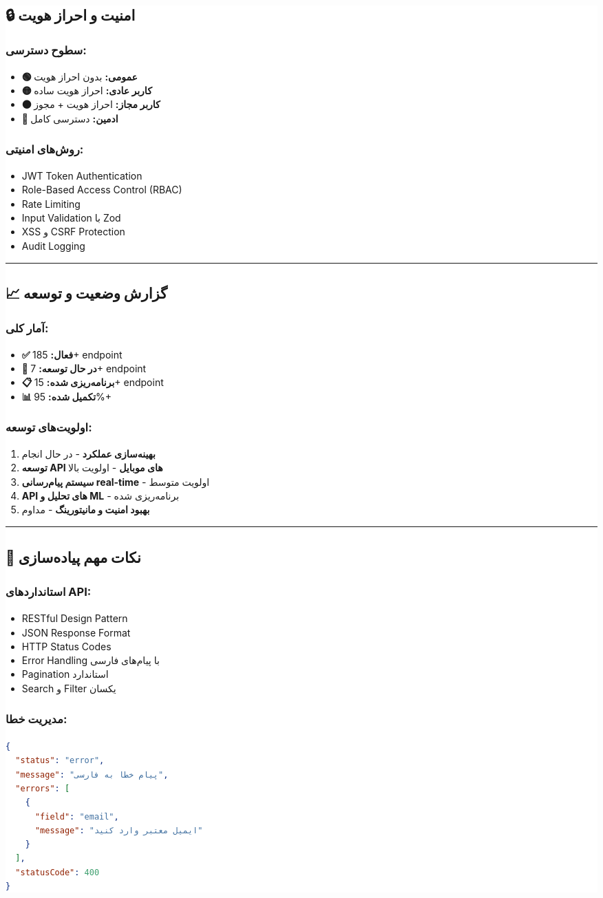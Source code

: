 
## 🔒 **امنیت و احراز هویت**

### **سطوح دسترسی:**
- **🟢 عمومی:** بدون احراز هویت
- **🟡 کاربر عادی:** احراز هویت ساده
- **🟠 کاربر مجاز:** احراز هویت + مجوز
- **🔴 ادمین:** دسترسی کامل

### **روش‌های امنیتی:**
- JWT Token Authentication
- Role-Based Access Control (RBAC)
- Rate Limiting
- Input Validation با Zod
- XSS و CSRF Protection
- Audit Logging

---

## 📈 **گزارش وضعیت و توسعه**

### **آمار کلی:**
- **✅ فعال:** 185+ endpoint
- **🔧 در حال توسعه:** 7+ endpoint  
- **📋 برنامه‌ریزی شده:** 15+ endpoint
- **📊 تکمیل شده:** 95%+

### **اولویت‌های توسعه:**
1. **بهینه‌سازی عملکرد** - در حال انجام
2. **توسعه API های موبایل** - اولویت بالا
3. **سیستم پیام‌رسانی real-time** - اولویت متوسط
4. **API های تحلیل و ML** - برنامه‌ریزی شده
5. **بهبود امنیت و مانیتورینگ** - مداوم

---

## 📝 **نکات مهم پیاده‌سازی**

### **استانداردهای API:**
- RESTful Design Pattern
- JSON Response Format
- HTTP Status Codes
- Error Handling با پیام‌های فارسی
- Pagination استاندارد
- Search و Filter یکسان

### **مدیریت خطا:**
```json
{
  "status": "error",
  "message": "پیام خطا به فارسی",
  "errors": [
    {
      "field": "email",
      "message": "ایمیل معتبر وارد کنید"
    }
  ],
  "statusCode": 400
}
```
